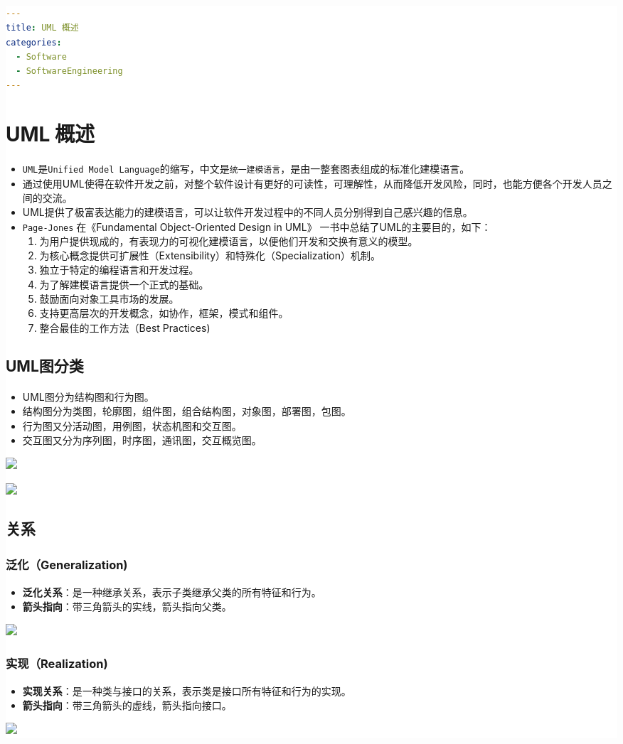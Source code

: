 ```yaml
---
title: UML 概述
categories:
  - Software
  - SoftwareEngineering
---
```

# UML 概述

- `UML`是`Unified Model Language`的缩写，中文是`统一建模语言`，是由一整套图表组成的标准化建模语言。
- 通过使用UML使得在软件开发之前，对整个软件设计有更好的可读性，可理解性，从而降低开发风险，同时，也能方便各个开发人员之间的交流。
- UML提供了极富表达能力的建模语言，可以让软件开发过程中的不同人员分别得到自己感兴趣的信息。
- `Page-Jones` 在《Fundamental Object-Oriented Design in UML》 一书中总结了UML的主要目的，如下：
    1. 为用户提供现成的，有表现力的可视化建模语言，以便他们开发和交换有意义的模型。
    2. 为核心概念提供可扩展性（Extensibility）和特殊化（Specialization）机制。
    3. 独立于特定的编程语言和开发过程。
    4. 为了解建模语言提供一个正式的基础。
    5. 鼓励面向对象工具市场的发展。
    6. 支持更高层次的开发概念，如协作，框架，模式和组件。
    7. 整合最佳的工作方法（Best Practices)

## UML图分类

- UML图分为结构图和行为图。
- 结构图分为类图，轮廓图，组件图，组合结构图，对象图，部署图，包图。
- 行为图又分活动图，用例图，状态机图和交互图。
- 交互图又分为序列图，时序图，通讯图，交互概览图。

![](https://raw.githubusercontent.com/LuShan123888/Files/main/Pictures/2020-12-10-TDp1oCaywExPJsO.png)

![](https://raw.githubusercontent.com/LuShan123888/Files/main/Pictures/2020-12-10-I6Q1UWHgrAhVJol.png)

## 关系

### 泛化（Generalization)

- **泛化关系**：是一种继承关系，表示子类继承父类的所有特征和行为。
- **箭头指向**：带三角箭头的实线，箭头指向父类。

![](https://raw.githubusercontent.com/LuShan123888/Files/main/Pictures/2020-12-10-WQp1kxOS7BdGm26.png)

### 实现（Realization)

- **实现关系**：是一种类与接口的关系，表示类是接口所有特征和行为的实现。
- **箭头指向**：带三角箭头的虚线，箭头指向接口。

![](https://raw.githubusercontent.com/LuShan123888/Files/main/Pictures/2020-12-10-j6kegnT52qB4xQw.png)
